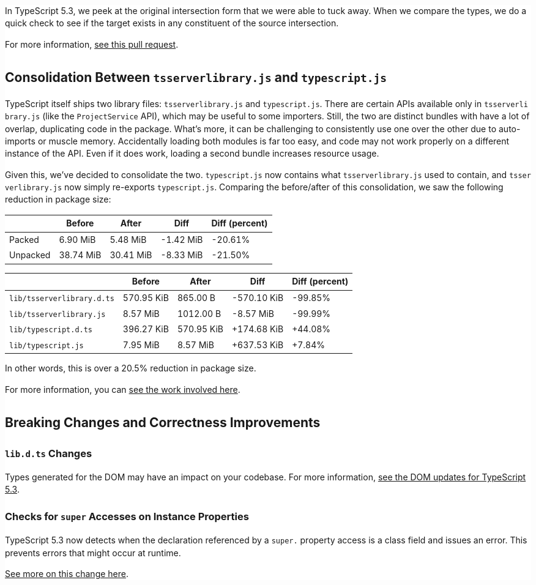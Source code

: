 In TypeScript 5.3, we peek at the original intersection form that we were able to tuck away. When we compare the types, we do a quick check to see if the target exists in any constituent of the source intersection.

For more information, [see this pull request](https://github.com/microsoft/TypeScript/pull/55851).

[](#consolidation-between-tsserverlibraryjs-and-typescriptjs)Consolidation Between `tsserverlibrary.js` and `typescript.js`
---------------------------------------------------------------------------------------------------------------------------

TypeScript itself ships two library files: `tsserverlibrary.js` and `typescript.js`. There are certain APIs available only in `tsserverlibrary.js` (like the `ProjectService` API), which may be useful to some importers. Still, the two are distinct bundles with have a lot of overlap, duplicating code in the package. What’s more, it can be challenging to consistently use one over the other due to auto-imports or muscle memory. Accidentally loading both modules is far too easy, and code may not work properly on a different instance of the API. Even if it does work, loading a second bundle increases resource usage.

Given this, we’ve decided to consolidate the two. `typescript.js` now contains what `tsserverlibrary.js` used to contain, and `tsserverlibrary.js` now simply re-exports `typescript.js`. Comparing the before/after of this consolidation, we saw the following reduction in package size:

|  | Before | After | Diff | Diff (percent) |
| --- | --- | --- | --- | --- |
| Packed | 6.90 MiB | 5.48 MiB | \-1.42 MiB | \-20.61% |
| Unpacked | 38.74 MiB | 30.41 MiB | \-8.33 MiB | \-21.50% |

|  | Before | After | Diff | Diff (percent) |
| --- | --- | --- | --- | --- |
| `lib/tsserverlibrary.d.ts` | 570.95 KiB | 865.00 B | \-570.10 KiB | \-99.85% |
| `lib/tsserverlibrary.js` | 8.57 MiB | 1012.00 B | \-8.57 MiB | \-99.99% |
| `lib/typescript.d.ts` | 396.27 KiB | 570.95 KiB | +174.68 KiB | +44.08% |
| `lib/typescript.js` | 7.95 MiB | 8.57 MiB | +637.53 KiB | +7.84% |

In other words, this is over a 20.5% reduction in package size.

For more information, you can [see the work involved here](https://github.com/microsoft/TypeScript/pull/55273).

[](#breaking-changes-and-correctness-improvements)Breaking Changes and Correctness Improvements
-----------------------------------------------------------------------------------------------

### [](#libdts-changes)`lib.d.ts` Changes

Types generated for the DOM may have an impact on your codebase. For more information, [see the DOM updates for TypeScript 5.3](https://github.com/microsoft/TypeScript/pull/55798).

### [](#checks-for-super-accesses-on-instance-properties)Checks for `super` Accesses on Instance Properties

TypeScript 5.3 now detects when the declaration referenced by a `super.` property access is a class field and issues an error. This prevents errors that might occur at runtime.

[See more on this change here](https://github.com/microsoft/TypeScript/pull/54056).
